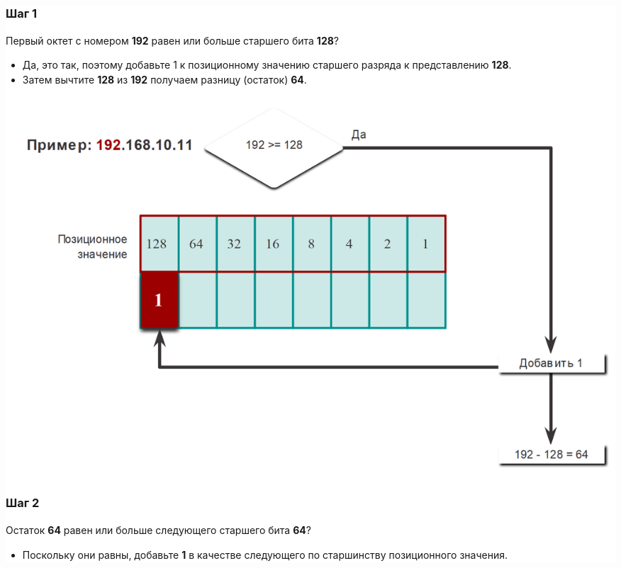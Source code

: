 ### Шаг 1

Первый октет с номером **192** равен или больше старшего бита **128**?

* Да, это так, поэтому добавьте 1 к позиционному значению старшего разряда к представлению **128**.
* Затем вычтите **128** из **192** получаем разницу (остаток) **64**.

![](./assets/5.1.8-1.png)




### Шаг 2

Остаток **64** равен или больше следующего старшего бита **64**?

* Поскольку они равны, добавьте **1** в качестве следующего по старшинству позиционного значения.
